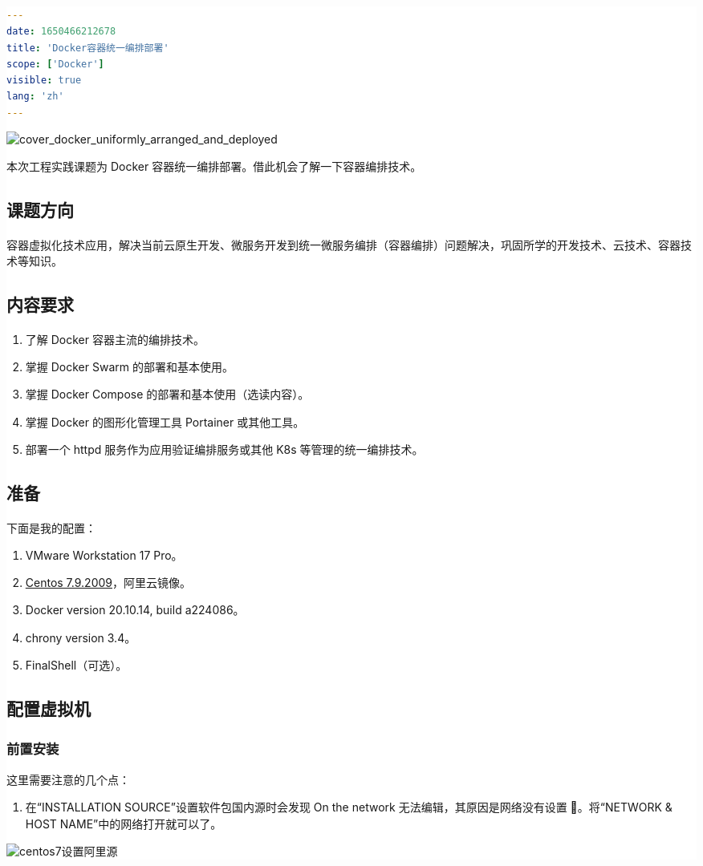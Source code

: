 ```yaml
---
date: 1650466212678
title: 'Docker容器统一编排部署'
scope: ['Docker']
visible: true
lang: 'zh'
---
```


![cover_docker_uniformly_arranged_and_deployed](https://res.zrain.fun/images/2022/06/cover_docker_uniformly_arranged_and_deployed-4d4321d385b06fc7d7a3bcd14fd684b6.png)

本次工程实践课题为 Docker 容器统一编排部署。借此机会了解一下容器编排技术。

## 课题方向

容器虚拟化技术应用，解决当前云原生开发、微服务开发到统一微服务编排（容器编排）问题解决，巩固所学的开发技术、云技术、容器技术等知识。

## 内容要求

1. 了解 Docker 容器主流的编排技术。

2. 掌握 Docker Swarm 的部署和基本使用。

3. 掌握 Docker Compose 的部署和基本使用（选读内容）。

4. 掌握 Docker 的图形化管理工具 Portainer 或其他工具。

5. 部署一个 httpd 服务作为应用验证编排服务或其他 K8s 等管理的统一编排技术。

## 准备

下面是我的配置：

1. VMware Workstation 17 Pro。

2. [Centos 7.9.2009](http://mirrors.aliyun.com/centos/7.9.2009/os/x86_64/images/boot.iso)，阿里云镜像。

3. Docker version 20.10.14, build a224086。

4. chrony version 3.4。

5. FinalShell（可选）。

## 配置虚拟机

### 前置安装

这里需要注意的几个点：

1. 在“INSTALLATION SOURCE”设置软件包国内源时会发现 On the network 无法编辑，其原因是网络没有设置 🤣。将“NETWORK & HOST NAME”中的网络打开就可以了。

![centos7设置阿里源](https://res.zrain.fun/images/2022/04/centos7%E8%AE%BE%E7%BD%AE%E9%98%BF%E9%87%8C%E6%BA%90-3d3ec0bae87d95834c45949d78305669.png)
